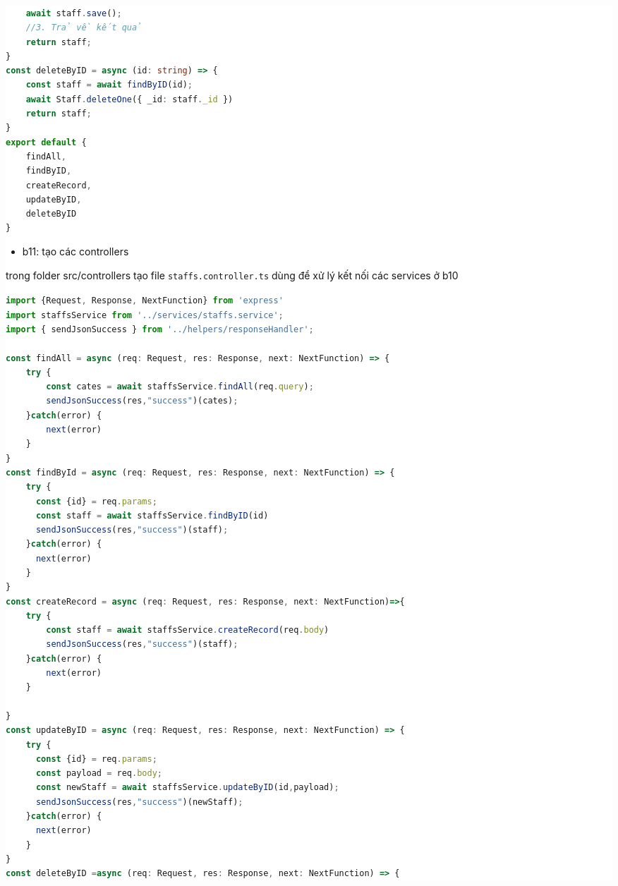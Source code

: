 ```ts
    await staff.save();
    //3. Trả về kết quả
    return staff;
}
const deleteByID = async (id: string) => {
    const staff = await findByID(id);
    await Staff.deleteOne({ _id: staff._id })
    return staff;
}
export default {
    findAll,
    findByID,
    createRecord,
    updateByID,
    deleteByID
}
```

- b11: tạo các controllers

trong folder src/controllers tạo file `staffs.controller.ts` dùng để xử lý kết nối các services ở b10
```ts
import {Request, Response, NextFunction} from 'express'
import staffsService from '../services/staffs.service';
import { sendJsonSuccess } from '../helpers/responseHandler';

const findAll = async (req: Request, res: Response, next: NextFunction) => {
    try {
        const cates = await staffsService.findAll(req.query);
        sendJsonSuccess(res,"success")(cates);
    }catch(error) {
        next(error)
    }
}
const findById = async (req: Request, res: Response, next: NextFunction) => {
    try {
      const {id} = req.params;
      const staff = await staffsService.findByID(id)
      sendJsonSuccess(res,"success")(staff);
    }catch(error) {
      next(error)
    }
}
const createRecord = async (req: Request, res: Response, next: NextFunction)=>{
    try {
        const staff = await staffsService.createRecord(req.body)
        sendJsonSuccess(res,"success")(staff);
    }catch(error) {
        next(error)
    }
    
}
const updateByID = async (req: Request, res: Response, next: NextFunction) => {
    try {
      const {id} = req.params;
      const payload = req.body;
      const newStaff = await staffsService.updateByID(id,payload);
      sendJsonSuccess(res,"success")(newStaff);
    }catch(error) {
      next(error)
    }
}
const deleteByID =async (req: Request, res: Response, next: NextFunction) => {
```